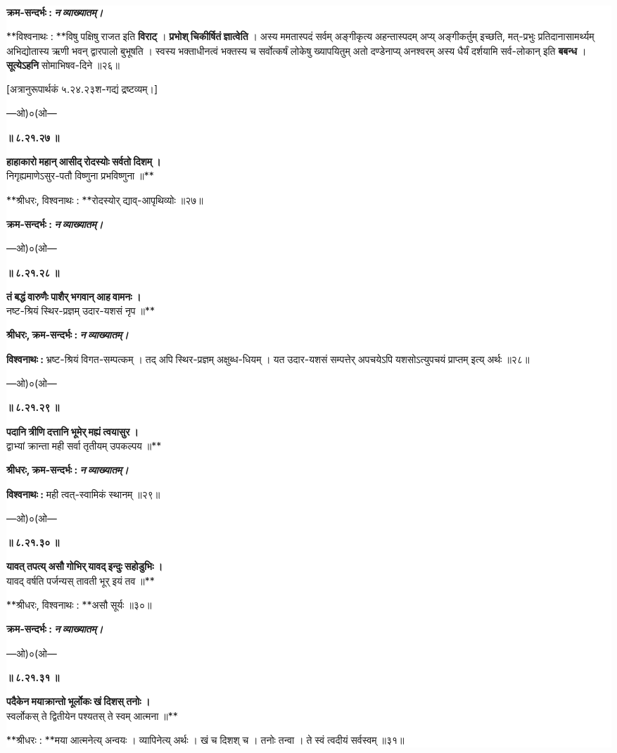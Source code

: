 **क्रम-सन्दर्भः : _न व्याख्यातम्।_**

**विश्वनाथः : **विषु पक्षिषु राजत इति **विराट्** । **प्रभोश् चिकीर्षितं ज्ञात्वेति** । अस्य ममतास्पदं सर्वम् अङ्गीकृत्य अहन्तास्पदम् अप्य् अङ्गीकर्तुम् इच्छति, मत्-प्रभुः प्रतिदानासामर्थ्यम् अभिद्योतास्य ऋणी भवन् द्वारपालो बुभूषति । स्वस्य भक्ताधीनत्वं भक्तस्य च सर्वोत्कर्षं लोकेषु ख्यापयितुम् अतो दण्डेनाप्य् अनश्वरम् अस्य धैर्यं दर्शयामि सर्व-लोकान् इति **बबन्ध** । **सूत्येऽहनि** सोमाभिषव-दिने ॥२६॥

[अत्रानुरूपार्थकं ५.२४.२३श-गद्यं द्रष्टव्यम्।]

—ओ)०(ओ—

**॥ ८.२१.२७ ॥**

**हाहाकारो महान् आसीद् रोदस्योः सर्वतो दिशम् ।**  
निगृह्यमाणेऽसुर-पतौ विष्णुना प्रभविष्णुना ॥**

**श्रीधरः, विश्वनाथः : **रोदस्योर् द्याव्-आपृथिव्योः ॥२७॥

**क्रम-सन्दर्भः : _न व्याख्यातम्।_**

—ओ)०(ओ—

**॥ ८.२१.२८ ॥**

**तं बद्धं वारुणैः पाशैर् भगवान् आह वामनः ।**  
नष्ट-श्रियं स्थिर-प्रज्ञम् उदार-यशसं नृप ॥**

**श्रीधरः, क्रम-सन्दर्भः : _न व्याख्यातम्।_**

**विश्वनाथः :** भ्रष्ट-श्रियं विगत-सम्पत्कम् । तद् अपि स्थिर-प्रज्ञम् अक्षुब्ध-धियम् । यत उदार-यशसं सम्पत्तेर् अपचयेऽपि यशसोऽत्युपचयं प्राप्तम् इत्य् अर्थः ॥२८॥

—ओ)०(ओ—

**॥ ८.२१.२९ ॥**

**पदानि त्रीणि दत्तानि भूमेर् मह्यं त्वयासुर ।**  
द्वाभ्यां क्रान्ता मही सर्वा तृतीयम् उपकल्पय ॥**

**श्रीधरः, क्रम-सन्दर्भः : _न व्याख्यातम्।_**

**विश्वनाथः :** मही त्वत्-स्वामिकं स्थानम् ॥२९॥

—ओ)०(ओ—

**॥ ८.२१.३० ॥**

**यावत् तपत्य् असौ गोभिर् यावद् इन्दुः सहोडुभिः ।**  
यावद् वर्षति पर्जन्यस् तावती भूर् इयं तव ॥**

**श्रीधरः, विश्वनाथः : **असौ सूर्यः ॥३०॥

**क्रम-सन्दर्भः : _न व्याख्यातम्।_**

—ओ)०(ओ—

**॥ ८.२१.३१ ॥**

**पदैकेन मयाक्रान्तो भूर्लोकः खं दिशस् तनोः ।**  
स्वर्लोकस् ते द्वितीयेन पश्यतस् ते स्वम् आत्मना ॥**

**श्रीधरः : **मया आत्मनेत्य् अन्वयः । व्यापिनेत्य् अर्थः । खं च दिशश् च । तनोः तन्वा । ते स्वं त्वदीयं सर्वस्वम् ॥३१॥
